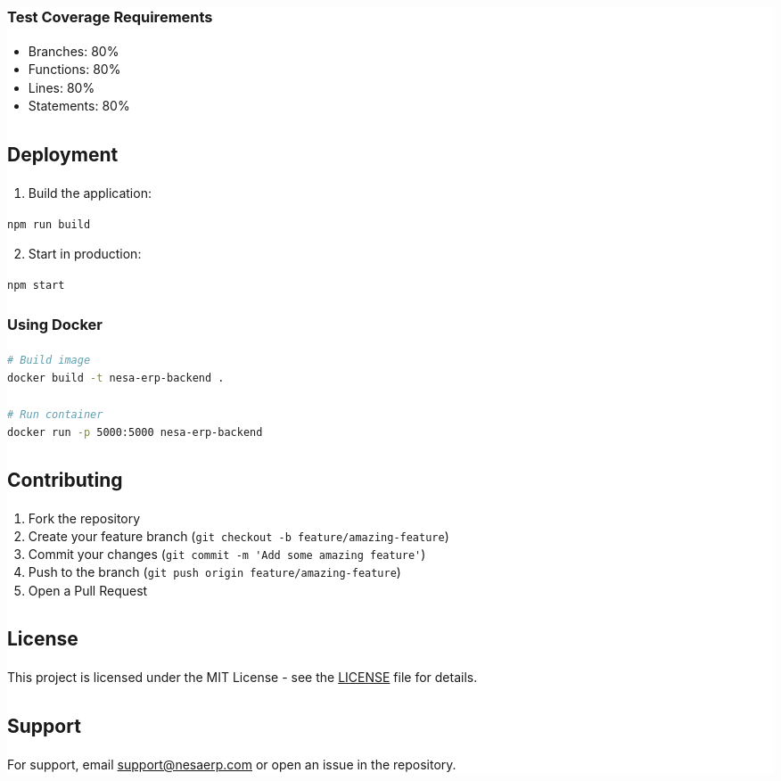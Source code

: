 ### Test Coverage Requirements
- Branches: 80%
- Functions: 80%
- Lines: 80%
- Statements: 80%

## Deployment

1. Build the application:
```bash
npm run build
```

2. Start in production:
```bash
npm start
```

### Using Docker
```bash
# Build image
docker build -t nesa-erp-backend .

# Run container
docker run -p 5000:5000 nesa-erp-backend
```

## Contributing

1. Fork the repository
2. Create your feature branch (`git checkout -b feature/amazing-feature`)
3. Commit your changes (`git commit -m 'Add some amazing feature'`)
4. Push to the branch (`git push origin feature/amazing-feature`)
5. Open a Pull Request

## License

This project is licensed under the MIT License - see the [LICENSE](LICENSE) file for details.

## Support

For support, email support@nesaerp.com or open an issue in the repository. 